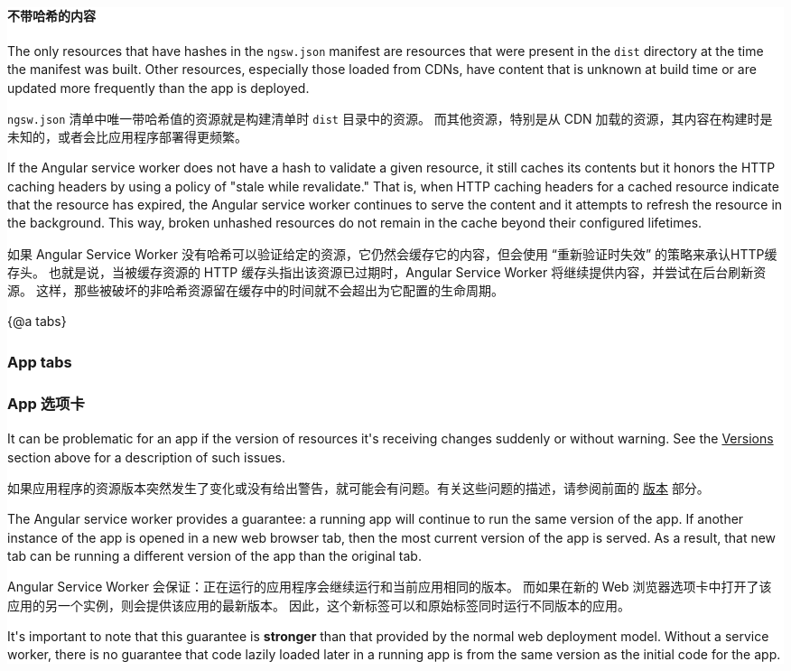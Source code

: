 #### 不带哈希的内容

The only resources that have hashes in the `ngsw.json` 
manifest are resources that were present in the `dist` 
directory at the time the manifest was built. Other 
resources, especially those loaded from CDNs, have 
content that is unknown at build time or are updated 
more frequently than the app is deployed.

`ngsw.json` 清单中唯一带哈希值的资源就是构建清单时 `dist` 目录中的资源。
而其他资源，特别是从 CDN 加载的资源，其内容在构建时是未知的，或者会比应用程序部署得更频繁。

If the Angular service worker does not have a hash to validate 
a given resource, it still caches its contents but it honors 
the HTTP caching headers by using a policy of "stale while 
revalidate." That is, when HTTP caching headers for a cached 
resource indicate that the resource has expired, the Angular 
service worker continues to serve the content and it attempts 
to refresh the resource in the background. This way, broken 
unhashed resources do not remain in the cache beyond their 
configured lifetimes.

如果 Angular Service Worker 没有哈希可以验证给定的资源，它仍然会缓存它的内容，但会使用 “重新验证时失效” 的策略来承认HTTP缓存头。
也就是说，当被缓存资源的 HTTP 缓存头指出该资源已过期时，Angular Service Worker 将继续提供内容，并尝试在后台刷新资源。
这样，那些被破坏的非哈希资源留在缓存中的时间就不会超出为它配置的生命周期。

{@a tabs}

### App tabs

### App 选项卡

It can be problematic for an app if the version of resources 
it's receiving changes suddenly or without warning. See the 
[Versions](guide/service-worker-devops#versions) section above 
for a description of such issues.

如果应用程序的资源版本突然发生了变化或没有给出警告，就可能会有问题。有关这些问题的描述，请参阅前面的 [版本](guide/service-worker-devops#versions) 部分。

The Angular service worker provides a guarantee: a running app 
will continue to run the same version of the app. If another 
instance of the app is opened in a new web browser tab, then 
the most current version of the app is served. As a result, 
that new tab can be running a different version of the app 
than the original tab.

Angular Service Worker 会保证：正在运行的应用程序会继续运行和当前应用相同的版本。
而如果在新的 Web 浏览器选项卡中打开了该应用的另一个实例，则会提供该应用的最新版本。
因此，这个新标签可以和原始标签同时运行不同版本的应用。

It's important to note that this guarantee is **stronger** 
than that provided by the normal web deployment model. Without 
a service worker, there is no guarantee that code lazily loaded 
later in a running app is from the same version as the initial 
code for the app.
